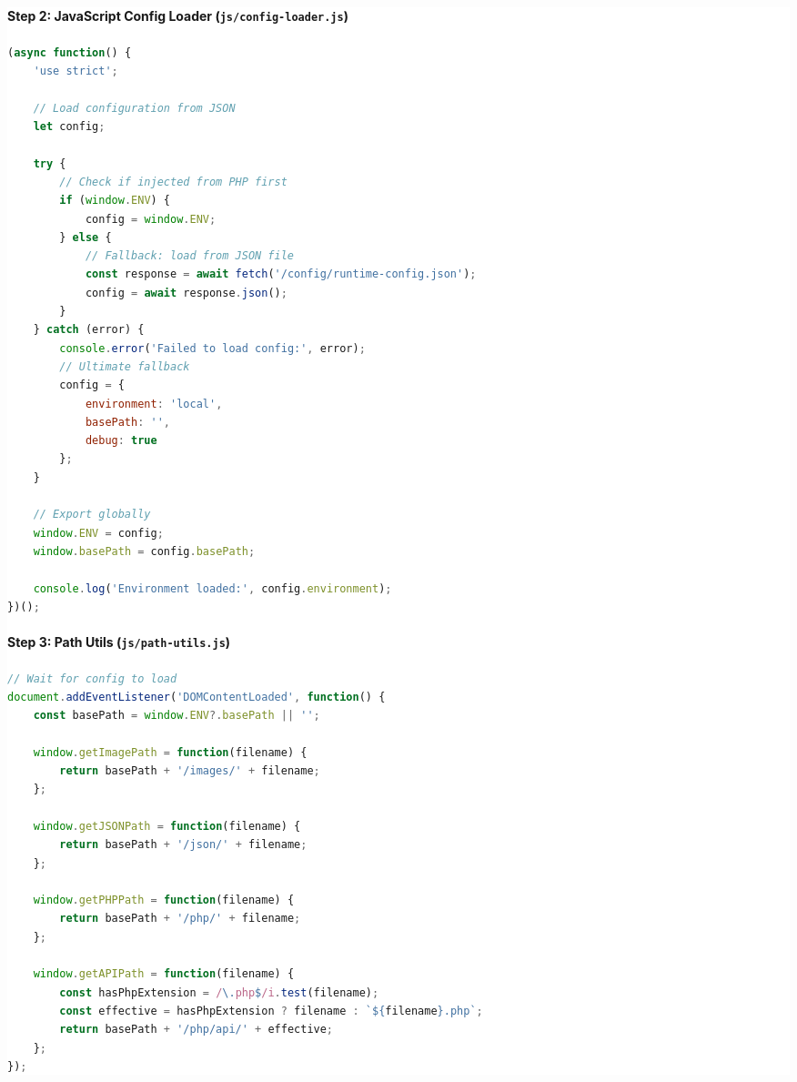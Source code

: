 #### **Step 2: JavaScript Config Loader** (`js/config-loader.js`)
```javascript
(async function() {
    'use strict';

    // Load configuration from JSON
    let config;

    try {
        // Check if injected from PHP first
        if (window.ENV) {
            config = window.ENV;
        } else {
            // Fallback: load from JSON file
            const response = await fetch('/config/runtime-config.json');
            config = await response.json();
        }
    } catch (error) {
        console.error('Failed to load config:', error);
        // Ultimate fallback
        config = {
            environment: 'local',
            basePath: '',
            debug: true
        };
    }

    // Export globally
    window.ENV = config;
    window.basePath = config.basePath;

    console.log('Environment loaded:', config.environment);
})();
```

#### **Step 3: Path Utils** (`js/path-utils.js`)
```javascript
// Wait for config to load
document.addEventListener('DOMContentLoaded', function() {
    const basePath = window.ENV?.basePath || '';

    window.getImagePath = function(filename) {
        return basePath + '/images/' + filename;
    };

    window.getJSONPath = function(filename) {
        return basePath + '/json/' + filename;
    };

    window.getPHPPath = function(filename) {
        return basePath + '/php/' + filename;
    };

    window.getAPIPath = function(filename) {
        const hasPhpExtension = /\.php$/i.test(filename);
        const effective = hasPhpExtension ? filename : `${filename}.php`;
        return basePath + '/php/api/' + effective;
    };
});
```
